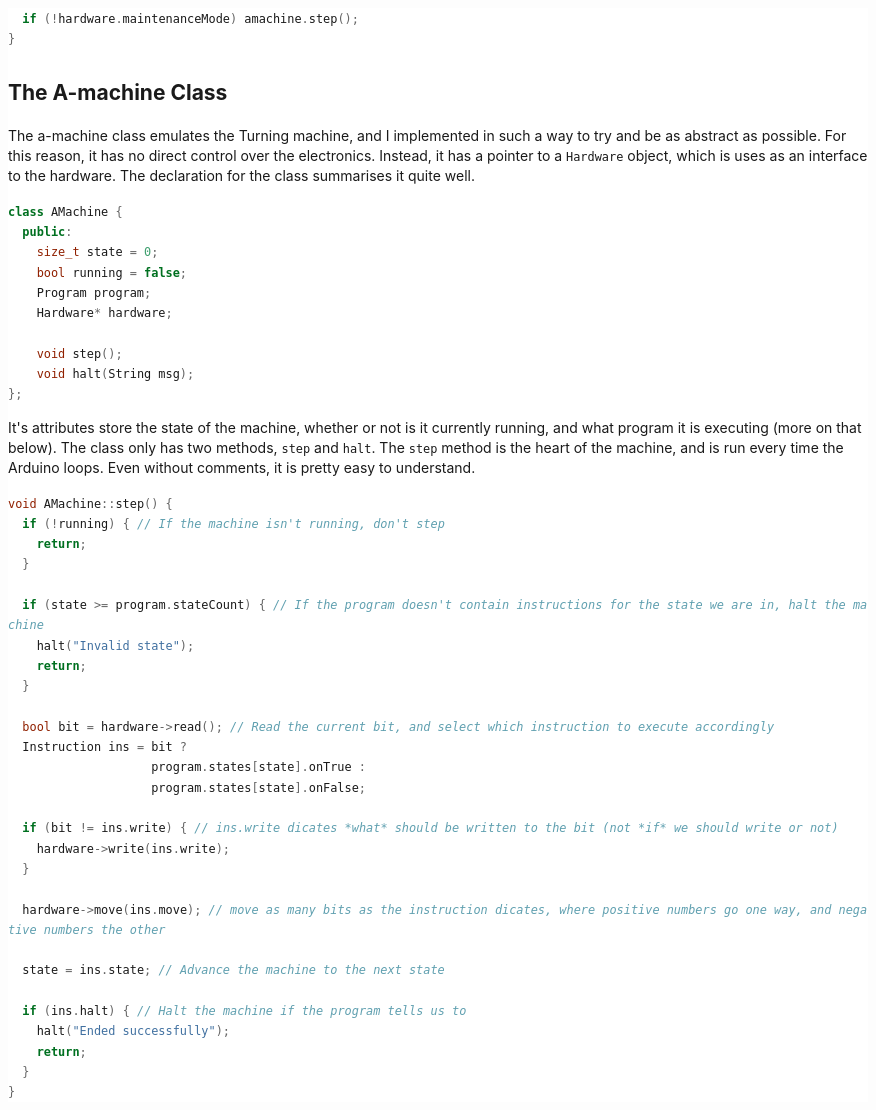 ```cpp
  if (!hardware.maintenanceMode) amachine.step();
}
```

## The A-machine Class
The a-machine class emulates the Turning machine, and I implemented in such a way to try and be as abstract as possible. For this reason, it has no direct control over the electronics. Instead, it has a pointer to a `Hardware` object, which is uses as an interface to the hardware. The declaration for the class summarises it quite well.

```cpp
class AMachine {
  public:
    size_t state = 0;
    bool running = false;
    Program program;
    Hardware* hardware;

    void step();
    void halt(String msg);
};
```

It's attributes store the state of the machine, whether or not is it currently running, and what program it is executing (more on that below). The class only has two methods, `step` and `halt`. The `step` method is the heart of the machine, and is run every time the Arduino loops. Even without comments, it is pretty easy to understand.

```cpp
void AMachine::step() {
  if (!running) { // If the machine isn't running, don't step
    return;
  }

  if (state >= program.stateCount) { // If the program doesn't contain instructions for the state we are in, halt the machine
    halt("Invalid state");
    return;
  }

  bool bit = hardware->read(); // Read the current bit, and select which instruction to execute accordingly
  Instruction ins = bit ?
                    program.states[state].onTrue :
                    program.states[state].onFalse;

  if (bit != ins.write) { // ins.write dicates *what* should be written to the bit (not *if* we should write or not)
    hardware->write(ins.write);
  }

  hardware->move(ins.move); // move as many bits as the instruction dicates, where positive numbers go one way, and negative numbers the other

  state = ins.state; // Advance the machine to the next state

  if (ins.halt) { // Halt the machine if the program tells us to
    halt("Ended successfully");
    return;
  }
}
```
